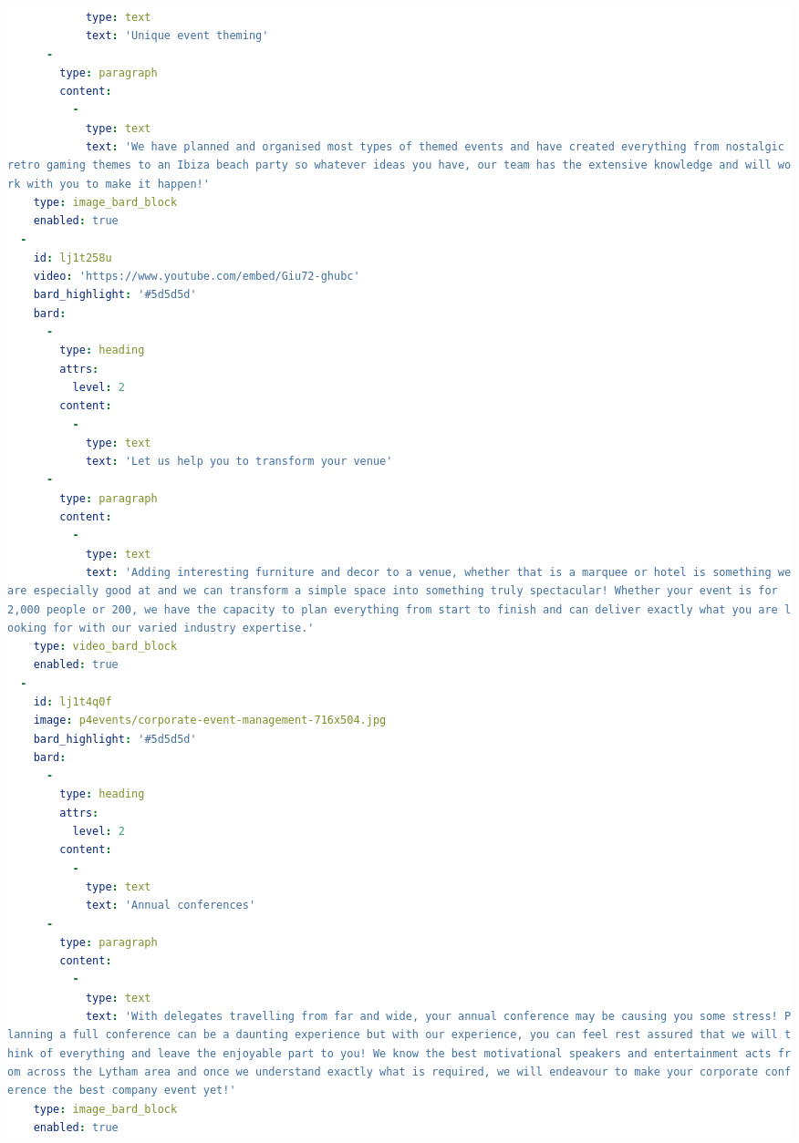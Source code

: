 ```yaml
            type: text
            text: 'Unique event theming'
      -
        type: paragraph
        content:
          -
            type: text
            text: 'We have planned and organised most types of themed events and have created everything from nostalgic retro gaming themes to an Ibiza beach party so whatever ideas you have, our team has the extensive knowledge and will work with you to make it happen!'
    type: image_bard_block
    enabled: true
  -
    id: lj1t258u
    video: 'https://www.youtube.com/embed/Giu72-ghubc'
    bard_highlight: '#5d5d5d'
    bard:
      -
        type: heading
        attrs:
          level: 2
        content:
          -
            type: text
            text: 'Let us help you to transform your venue'
      -
        type: paragraph
        content:
          -
            type: text
            text: 'Adding interesting furniture and decor to a venue, whether that is a marquee or hotel is something we are especially good at and we can transform a simple space into something truly spectacular! Whether your event is for 2,000 people or 200, we have the capacity to plan everything from start to finish and can deliver exactly what you are looking for with our varied industry expertise.'
    type: video_bard_block
    enabled: true
  -
    id: lj1t4q0f
    image: p4events/corporate-event-management-716x504.jpg
    bard_highlight: '#5d5d5d'
    bard:
      -
        type: heading
        attrs:
          level: 2
        content:
          -
            type: text
            text: 'Annual conferences'
      -
        type: paragraph
        content:
          -
            type: text
            text: 'With delegates travelling from far and wide, your annual conference may be causing you some stress! Planning a full conference can be a daunting experience but with our experience, you can feel rest assured that we will think of everything and leave the enjoyable part to you! We know the best motivational speakers and entertainment acts from across the Lytham area and once we understand exactly what is required, we will endeavour to make your corporate conference the best company event yet!'
    type: image_bard_block
    enabled: true
```